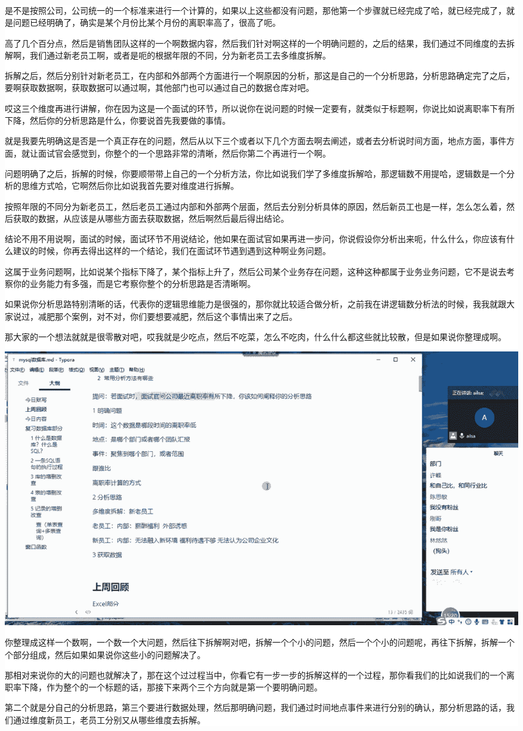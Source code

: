 是不是按照公司，公司统一的一个标准来进行一个计算的，如果以上这些都没有问题，那他第一个步骤就已经完成了哈，就已经完成了，就是问题已经明确了，确实是某个月份比某个月份的离职率高了，很高了呃。

高了几个百分点，然后是销售团队这样的一个啊数据内容，然后我们针对啊这样的一个明确问题的，之后的结果，我们通过不同维度的去拆解啊，我们通过新老员工啊，或者是呃的根据年限的不同，分为新老员工去多维度拆解。

拆解之后，然后分别针对新老员工，在内部和外部两个方面进行一个啊原因的分析，那这是自己的一个分析思路，分析思路确定完了之后，要啊获取数据啊，获取数据可以通过啊，其他部门也可以通过自己的数据仓库对吧。

哎这三个维度再进行讲解，你在因为这是一个面试的环节，所以说你在说问题的时候一定要有，就类似于标题啊，你说比如说离职率下有所下降，然后你的分析思路是什么，你要说首先我要做的事情。

就是我要先明确这是否是一个真正存在的问题，然后从以下三个或者以下几个方面去啊去阐述，或者去分析说时间方面，地点方面，事件方面，就让面试官会感觉到，你整个的一个思路非常的清晰，然后你第二个再进行一个啊。

问题明确了之后，拆解的时候，你要顺带带上自己的一个分析方法，你比如说我们学了多维度拆解哈，那逻辑数不用提哈，逻辑数是一个分析的思维方式哈，它啊然后你比如说我首先要对维度进行拆解。

按照年限的不同分为新老员工，然后老员工通过内部和外部两个层面，然后去分别分析具体的原因，然后新员工也是一样，怎么怎么着，然后获取的数据，从应该是从哪些方面去获取数据，然后啊然后最后得出结论。

结论不用不用说啊，面试的时候，面试环节不用说结论，他如果在面试官如果再进一步问，你说假设你分析出来呃，什么什么，你应该有什么建议的时候，你再去得出这样的一个结论，我们在面试环节遇到遇到这种啊业务问题。

这属于业务问题啊，比如说某个指标下降了，某个指标上升了，然后公司某个业务存在问题，这种这种都属于业务业务问题，它不是说去考察你的业务能力有多强，而是它考察你整个的分析思路是否清晰啊。

如果说你分析思路特别清晰的话，代表你的逻辑思维能力是很强的，那你就比较适合做分析，之前我在讲逻辑数分析法的时候，我我就跟大家说过，减肥那个案例，对不对，你们要想要减肥，然后这个事情出来了之后。

那大家的一个想法就就是很零散对吧，哎我就是少吃点，然后不吃菜，怎么不吃肉，什么什么都这些就比较散，但是如果说你整理成啊。



![](img/405192f69969b15eb67b1b1d8f42bb7a_5.png)

你整理成这样一个数啊，一个数一个大问题，然后往下拆解啊对吧，拆解一个个小的问题，然后一个个小的问题呢，再往下拆解，拆解一个个部分组成，然后如果如果说你这些小的问题解决了。

那相对来说你的大的问题也就解决了，那在这个过过程当中，你看它有一步一步的拆解这样的一个过程，那你看我们的比如说我们的一个离职率下降，作为整个的一个标题的话，那接下来两个三个方向就是第一个要明确问题。

第二个就是分自己的分析思路，第三个要进行数据处理，然后那明确问题，我们通过时间地点事件来进行分别的确认，那分析思路的话，我们通过维度新员工，老员工分别又从哪些维度去拆解。
